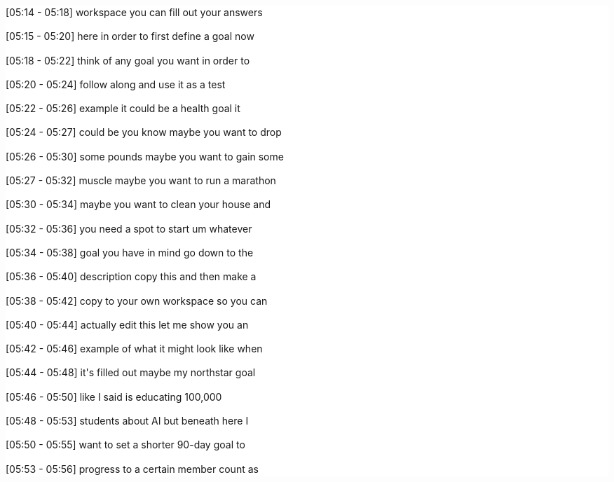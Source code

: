 [05:14 - 05:18]
workspace you can fill out your answers

[05:15 - 05:20]
here in order to first define a goal now

[05:18 - 05:22]
think of any goal you want in order to

[05:20 - 05:24]
follow along and use it as a test

[05:22 - 05:26]
example it could be a health goal it

[05:24 - 05:27]
could be you know maybe you want to drop

[05:26 - 05:30]
some pounds maybe you want to gain some

[05:27 - 05:32]
muscle maybe you want to run a marathon

[05:30 - 05:34]
maybe you want to clean your house and

[05:32 - 05:36]
you need a spot to start um whatever

[05:34 - 05:38]
goal you have in mind go down to the

[05:36 - 05:40]
description copy this and then make a

[05:38 - 05:42]
copy to your own workspace so you can

[05:40 - 05:44]
actually edit this let me show you an

[05:42 - 05:46]
example of what it might look like when

[05:44 - 05:48]
it's filled out maybe my northstar goal

[05:46 - 05:50]
like I said is educating 100,000

[05:48 - 05:53]
students about AI but beneath here I

[05:50 - 05:55]
want to set a shorter 90-day goal to

[05:53 - 05:56]
progress to a certain member count as
